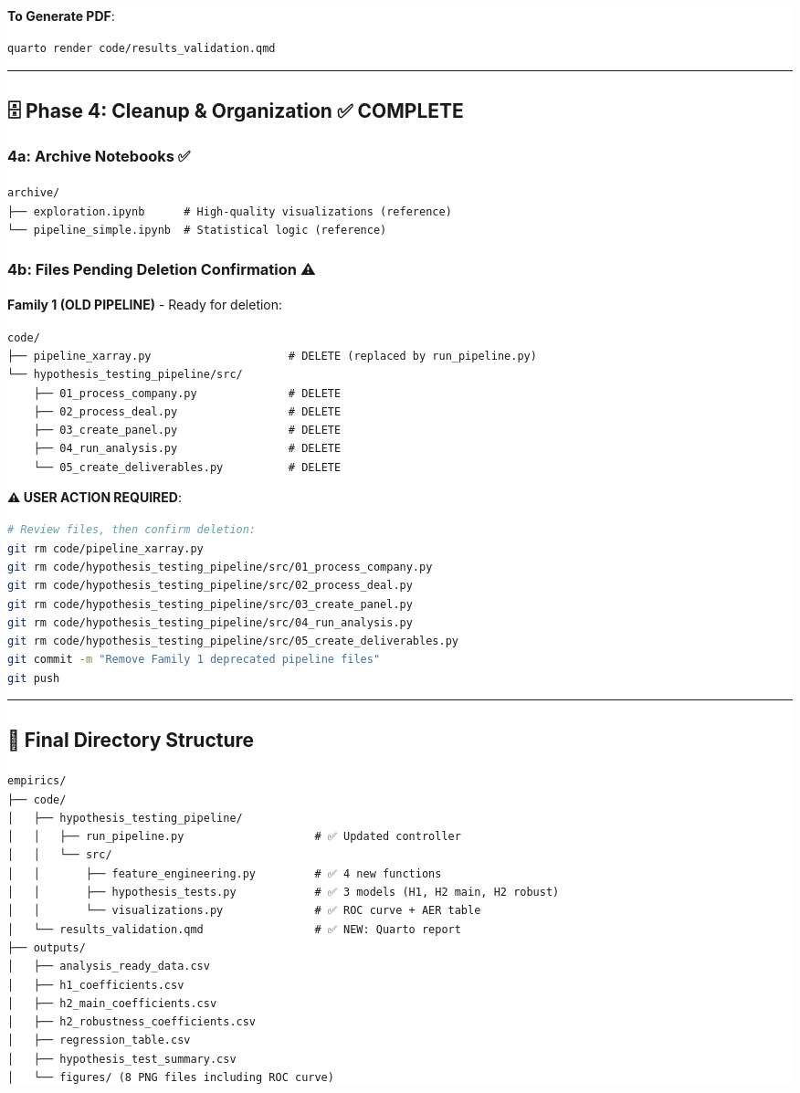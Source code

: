**To Generate PDF**:
```bash
quarto render code/results_validation.qmd
```

---

## 🗄️ Phase 4: Cleanup & Organization ✅ COMPLETE

### 4a: Archive Notebooks ✅
```
archive/
├── exploration.ipynb      # High-quality visualizations (reference)
└── pipeline_simple.ipynb  # Statistical logic (reference)
```

### 4b: Files Pending Deletion Confirmation ⚠️

**Family 1 (OLD PIPELINE)** - Ready for deletion:
```
code/
├── pipeline_xarray.py                     # DELETE (replaced by run_pipeline.py)
└── hypothesis_testing_pipeline/src/
    ├── 01_process_company.py              # DELETE
    ├── 02_process_deal.py                 # DELETE
    ├── 03_create_panel.py                 # DELETE
    ├── 04_run_analysis.py                 # DELETE
    └── 05_create_deliverables.py          # DELETE
```

**⚠️ USER ACTION REQUIRED**:
```bash
# Review files, then confirm deletion:
git rm code/pipeline_xarray.py
git rm code/hypothesis_testing_pipeline/src/01_process_company.py
git rm code/hypothesis_testing_pipeline/src/02_process_deal.py
git rm code/hypothesis_testing_pipeline/src/03_create_panel.py
git rm code/hypothesis_testing_pipeline/src/04_run_analysis.py
git rm code/hypothesis_testing_pipeline/src/05_create_deliverables.py
git commit -m "Remove Family 1 deprecated pipeline files"
git push
```

---

## 📁 Final Directory Structure

```
empirics/
├── code/
│   ├── hypothesis_testing_pipeline/
│   │   ├── run_pipeline.py                    # ✅ Updated controller
│   │   └── src/
│   │       ├── feature_engineering.py         # ✅ 4 new functions
│   │       ├── hypothesis_tests.py            # ✅ 3 models (H1, H2 main, H2 robust)
│   │       └── visualizations.py              # ✅ ROC curve + AER table
│   └── results_validation.qmd                 # ✅ NEW: Quarto report
├── outputs/
│   ├── analysis_ready_data.csv
│   ├── h1_coefficients.csv
│   ├── h2_main_coefficients.csv
│   ├── h2_robustness_coefficients.csv
│   ├── regression_table.csv
│   ├── hypothesis_test_summary.csv
│   └── figures/ (8 PNG files including ROC curve)
```